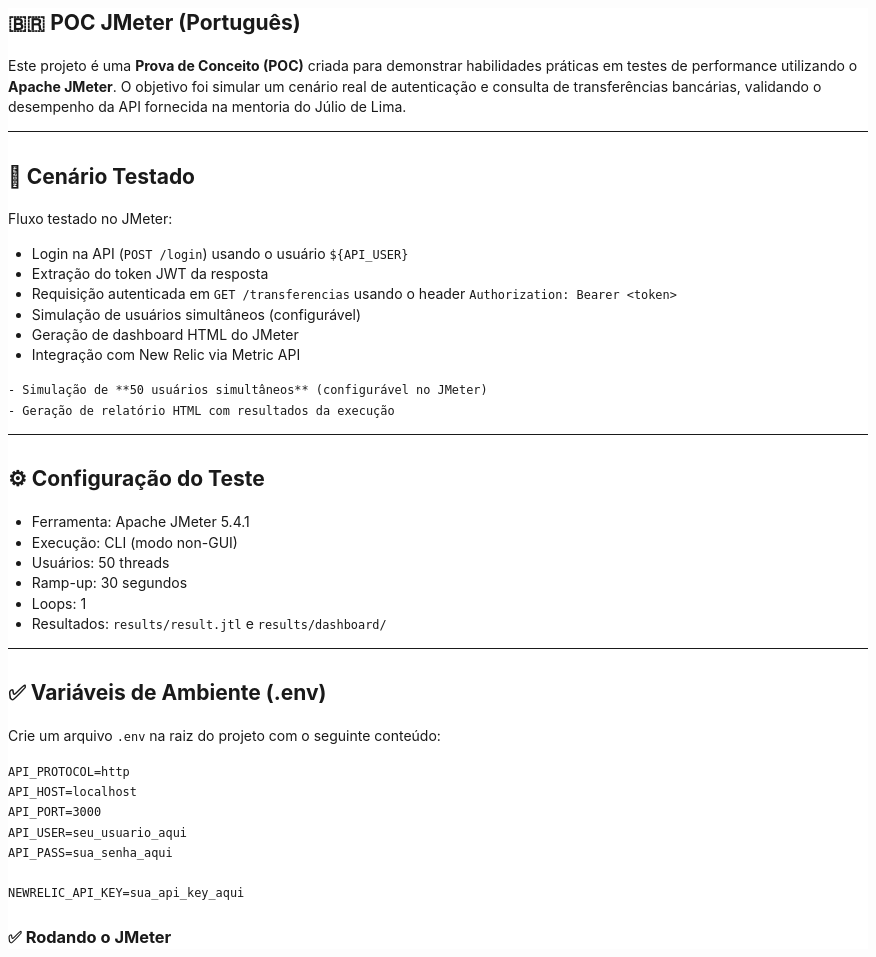 ## 🇧🇷 POC JMeter (Português)

Este projeto é uma **Prova de Conceito (POC)** criada para demonstrar habilidades práticas em testes de performance utilizando o **Apache JMeter**. O objetivo foi simular um cenário real de autenticação e consulta de transferências bancárias, validando o desempenho da API fornecida na mentoria do Júlio de Lima.

---

## 🚀 Cenário Testado

Fluxo testado no JMeter:

- Login na API (`POST /login`) usando o usuário `${API_USER}`
- Extração do token JWT da resposta
- Requisição autenticada em `GET /transferencias` usando o header `Authorization: Bearer <token>`
- Simulação de usuários simultâneos (configurável)
- Geração de dashboard HTML do JMeter
- Integração com New Relic via Metric API

```
- Simulação de **50 usuários simultâneos** (configurável no JMeter)
- Geração de relatório HTML com resultados da execução
```

---

## ⚙️ Configuração do Teste

- Ferramenta: Apache JMeter 5.4.1
- Execução: CLI (modo non-GUI)
- Usuários: 50 threads
- Ramp-up: 30 segundos
- Loops: 1
- Resultados: `results/result.jtl` e `results/dashboard/`

---

## ✅ Variáveis de Ambiente (.env)

Crie um arquivo `.env` na raiz do projeto com o seguinte conteúdo:

```
API_PROTOCOL=http
API_HOST=localhost
API_PORT=3000
API_USER=seu_usuario_aqui
API_PASS=sua_senha_aqui

NEWRELIC_API_KEY=sua_api_key_aqui
```

### ✅ Rodando o JMeter
